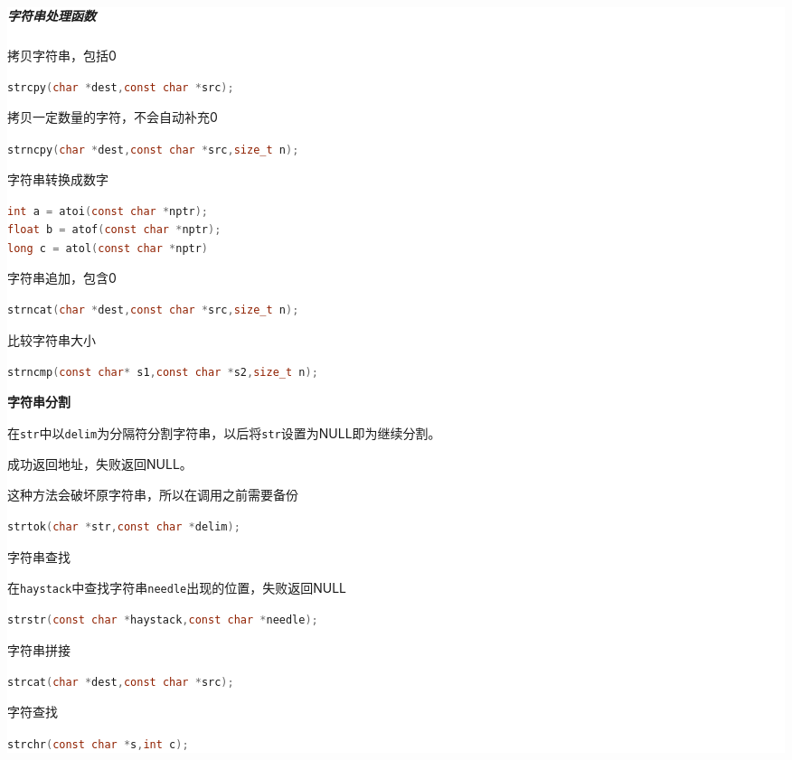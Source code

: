
##### 字符串处理函数

拷贝字符串，包括0

```c
strcpy(char *dest,const char *src);
```

拷贝一定数量的字符，不会自动补充0

```c
strncpy(char *dest,const char *src,size_t n);
```

字符串转换成数字

```c
int a = atoi(const char *nptr);
float b = atof(const char *nptr);
long c = atol(const char *nptr)
```

字符串追加，包含0

```C
strncat(char *dest,const char *src,size_t n);
```

比较字符串大小

```C
strncmp(const char* s1,const char *s2,size_t n);
```

**字符串分割**

在`str`中以`delim`为分隔符分割字符串，以后将`str`设置为NULL即为继续分割。

成功返回地址，失败返回NULL。

这种方法会破坏原字符串，所以在调用之前需要备份

```C
strtok(char *str,const char *delim);
```

字符串查找

在`haystack`中查找字符串`needle`出现的位置，失败返回NULL

```c
strstr(const char *haystack,const char *needle);
```

字符串拼接

```c
strcat(char *dest,const char *src);
```

字符查找

```c
strchr(const char *s,int c);
```
